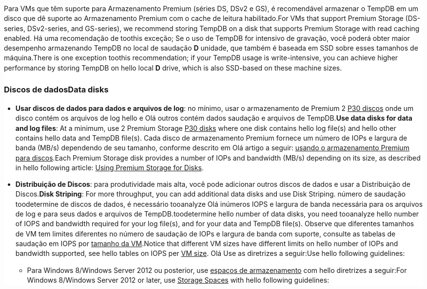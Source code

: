 <span data-ttu-id="1cdfe-177">Para VMs que têm suporte para Armazenamento Premium (séries DS, DSv2 e GS), é recomendável armazenar o TempDB em um disco que dê suporte ao Armazenamento Premium com o cache de leitura habilitado.</span><span class="sxs-lookup"><span data-stu-id="1cdfe-177">For VMs that support Premium Storage (DS-series, DSv2-series, and GS-series), we recommend storing TempDB on a disk that supports Premium Storage with read caching enabled.</span></span> <span data-ttu-id="1cdfe-178">Há uma recomendação de toothis exceção; Se o uso de TempDB for intensivo de gravação, você poderá obter maior desempenho armazenando TempDB no local de saudação **D** unidade, que também é baseada em SSD sobre esses tamanhos de máquina.</span><span class="sxs-lookup"><span data-stu-id="1cdfe-178">There is one exception toothis recommendation; if your TempDB usage is write-intensive, you can achieve higher performance by storing TempDB on hello local **D** drive, which is also SSD-based on these machine sizes.</span></span>

### <a name="data-disks"></a><span data-ttu-id="1cdfe-179">Discos de dados</span><span class="sxs-lookup"><span data-stu-id="1cdfe-179">Data disks</span></span>

* <span data-ttu-id="1cdfe-180">**Usar discos de dados para dados e arquivos de log**: no mínimo, usar o armazenamento de Premium 2 [P30 discos](../../../storage/common/storage-premium-storage.md#scalability-and-performance-targets) onde um disco contém os arquivos de log hello e Olá outros contém dados saudação e arquivos de TempDB.</span><span class="sxs-lookup"><span data-stu-id="1cdfe-180">**Use data disks for data and log files**: At a minimum, use 2 Premium Storage [P30 disks](../../../storage/common/storage-premium-storage.md#scalability-and-performance-targets) where one disk contains hello log file(s) and hello other contains hello data and TempDB file(s).</span></span> <span data-ttu-id="1cdfe-181">Cada disco de armazenamento Premium fornece um número de IOPs e largura de banda (MB/s) dependendo de seu tamanho, conforme descrito em Olá artigo a seguir: [usando o armazenamento Premium para discos](../../../storage/common/storage-premium-storage.md).</span><span class="sxs-lookup"><span data-stu-id="1cdfe-181">Each Premium Storage disk provides a number of IOPs and bandwidth (MB/s) depending on its size, as described in hello following article: [Using Premium Storage for Disks](../../../storage/common/storage-premium-storage.md).</span></span>

* <span data-ttu-id="1cdfe-182">**Distribuição de Discos**: para produtividade mais alta, você pode adicionar outros discos de dados e usar a Distribuição de Discos.</span><span class="sxs-lookup"><span data-stu-id="1cdfe-182">**Disk Striping**: For more throughput, you can add additional data disks and use Disk Striping.</span></span> <span data-ttu-id="1cdfe-183">número de saudação toodetermine de discos de dados, é necessário tooanalyze Olá inúmeros IOPS e largura de banda necessária para os arquivos de log e para seus dados e arquivos de TempDB.</span><span class="sxs-lookup"><span data-stu-id="1cdfe-183">toodetermine hello number of data disks, you need tooanalyze hello number of IOPS and bandwidth required for your log file(s), and for your data and TempDB file(s).</span></span> <span data-ttu-id="1cdfe-184">Observe que diferentes tamanhos de VM tem limites diferentes no número de saudação de IOPs e largura de banda com suporte, consulte as tabelas de saudação em IOPS por [tamanho da VM](../sizes.md?toc=%2fazure%2fvirtual-machines%2fwindows%2ftoc.json).</span><span class="sxs-lookup"><span data-stu-id="1cdfe-184">Notice that different VM sizes have different limits on hello number of IOPs and bandwidth supported, see hello tables on IOPS per [VM size](../sizes.md?toc=%2fazure%2fvirtual-machines%2fwindows%2ftoc.json).</span></span> <span data-ttu-id="1cdfe-185">Olá Use as diretrizes a seguir:</span><span class="sxs-lookup"><span data-stu-id="1cdfe-185">Use hello following guidelines:</span></span>

  * <span data-ttu-id="1cdfe-186">Para Windows 8/Windows Server 2012 ou posterior, use [espaços de armazenamento](https://technet.microsoft.com/library/hh831739.aspx) com hello diretrizes a seguir:</span><span class="sxs-lookup"><span data-stu-id="1cdfe-186">For Windows 8/Windows Server 2012 or later, use [Storage Spaces](https://technet.microsoft.com/library/hh831739.aspx) with hello following guidelines:</span></span>
